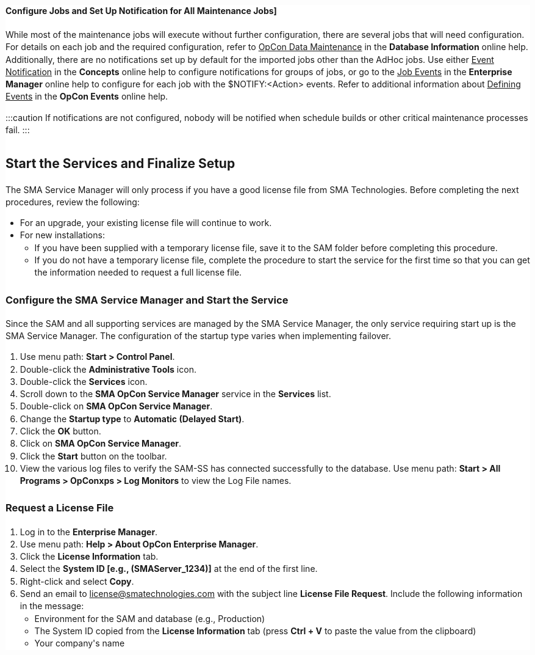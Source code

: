 #### Configure Jobs and Set Up Notification for All Maintenance Jobs]

While most of the maintenance jobs will execute without further configuration, there are several jobs that will need configuration. For details on each job and the required configuration, refer to [OpCon Data Maintenance](../Files/Database-Information/OpCon-Data-Maintenance.md) in the **Database Information** online help. Additionally, there are no notifications set up by default for the imported jobs other than the AdHoc jobs. Use either [Event Notification](../notifications/Components.md) in the **Concepts** online help to configure notifications for groups of jobs, or go to the [Job Events](../Files/UI/Enterprise-Manager/Job-Events.md) in the **Enterprise Manager** online help to configure for each job with the $NOTIFY:<Action\> events. Refer to additional information about [Defining Events](../events/defining.md) in the **OpCon Events** online help.

:::caution
If notifications are not configured, nobody will be notified when schedule builds or other critical maintenance processes fail.
:::

## Start the Services and Finalize Setup

The SMA Service Manager will only process if you have a good license file from SMA Technologies. Before completing the next procedures, review the following:

- For an upgrade, your existing license file will continue to work.
- For new installations:
  - If you have been supplied with a temporary license file, save it to the SAM folder before completing this procedure.
  - If you do not have a temporary license file, complete the procedure to start the service for the first time so that you can get the information needed to request a full license file.

### Configure the SMA Service Manager and Start the Service

Since the SAM and all supporting services are managed by the SMA Service Manager, the only service requiring start up is the SMA Service Manager. The configuration of the startup type varies when implementing failover.

1. Use menu path: **Start \> Control Panel**.
2. Double-click the **Administrative Tools** icon.
3. Double-click the **Services** icon.
4. Scroll down to the **SMA OpCon Service Manager** service in the **Services** list.
5. Double-click on **SMA OpCon Service Manager**.
6. Change the **Startup type** to **Automatic (Delayed Start)**.
7. Click the **OK** button.
8. Click on **SMA OpCon Service Manager**.
9. Click the **Start** button on the toolbar.
10. View the various log files to verify the SAM-SS has connected successfully to the database. Use menu path: **Start \> All Programs \> OpConxps \> Log Monitors** to view the Log File names.

### Request a License File

1. Log in to the **Enterprise Manager**.
2. Use menu path: **Help \> About OpCon Enterprise Manager**.
3. Click the **License Information** tab.
4. Select the **System ID \[e.g., (SMAServer_1234)\]** at the end of the first line.
5. Right-click and select **Copy**.
6. Send an email to <license@smatechnologies.com> with the subject line **License File Request**. Include the following information in the message:
   - Environment for the SAM and database (e.g., Production)
   - The System ID copied from the **License Information** tab (press **Ctrl + V** to paste the value from the clipboard)
   - Your company's name
